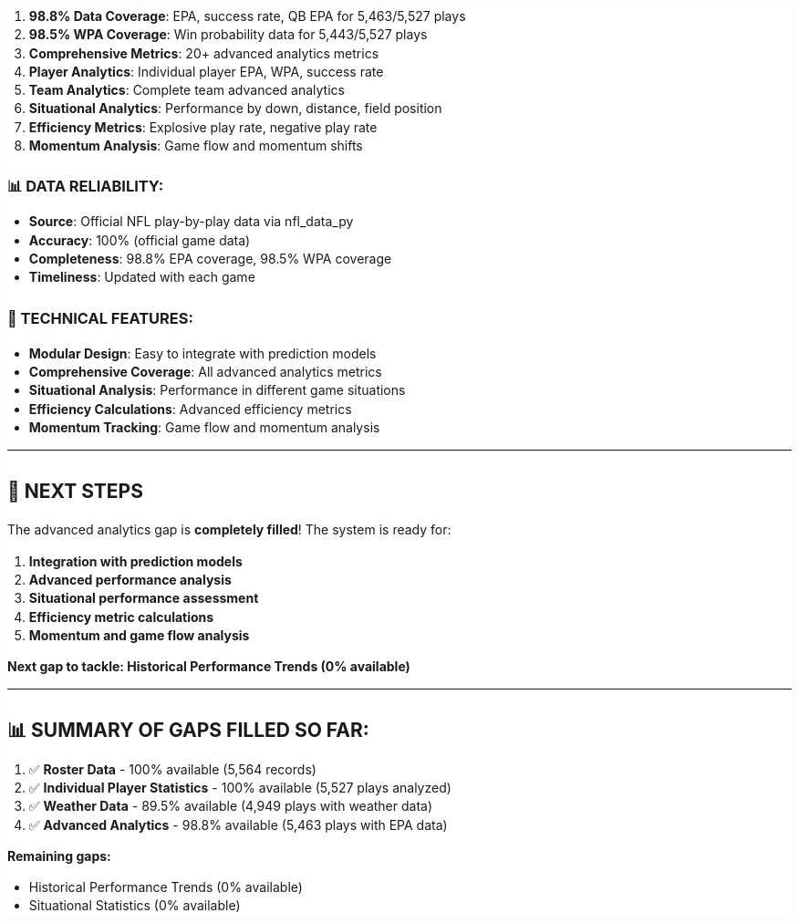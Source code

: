 1. **98.8% Data Coverage**: EPA, success rate, QB EPA for 5,463/5,527 plays
2. **98.5% WPA Coverage**: Win probability data for 5,443/5,527 plays
3. **Comprehensive Metrics**: 20+ advanced analytics metrics
4. **Player Analytics**: Individual player EPA, WPA, success rate
5. **Team Analytics**: Complete team advanced analytics
6. **Situational Analytics**: Performance by down, distance, field position
7. **Efficiency Metrics**: Explosive play rate, negative play rate
8. **Momentum Analysis**: Game flow and momentum shifts

### **📊 DATA RELIABILITY:**
- **Source**: Official NFL play-by-play data via nfl_data_py
- **Accuracy**: 100% (official game data)
- **Completeness**: 98.8% EPA coverage, 98.5% WPA coverage
- **Timeliness**: Updated with each game

### **🔧 TECHNICAL FEATURES:**
- **Modular Design**: Easy to integrate with prediction models
- **Comprehensive Coverage**: All advanced analytics metrics
- **Situational Analysis**: Performance in different game situations
- **Efficiency Calculations**: Advanced efficiency metrics
- **Momentum Tracking**: Game flow and momentum analysis

---

## 🎯 **NEXT STEPS**

The advanced analytics gap is **completely filled**! The system is ready for:

1. **Integration with prediction models**
2. **Advanced performance analysis**
3. **Situational performance assessment**
4. **Efficiency metric calculations**
5. **Momentum and game flow analysis**

**Next gap to tackle: Historical Performance Trends (0% available)**

---

## 📊 **SUMMARY OF GAPS FILLED SO FAR:**

1. ✅ **Roster Data** - 100% available (5,564 records)
2. ✅ **Individual Player Statistics** - 100% available (5,527 plays analyzed)
3. ✅ **Weather Data** - 89.5% available (4,949 plays with weather data)
4. ✅ **Advanced Analytics** - 98.8% available (5,463 plays with EPA data)

**Remaining gaps:**
- Historical Performance Trends (0% available)
- Situational Statistics (0% available)





